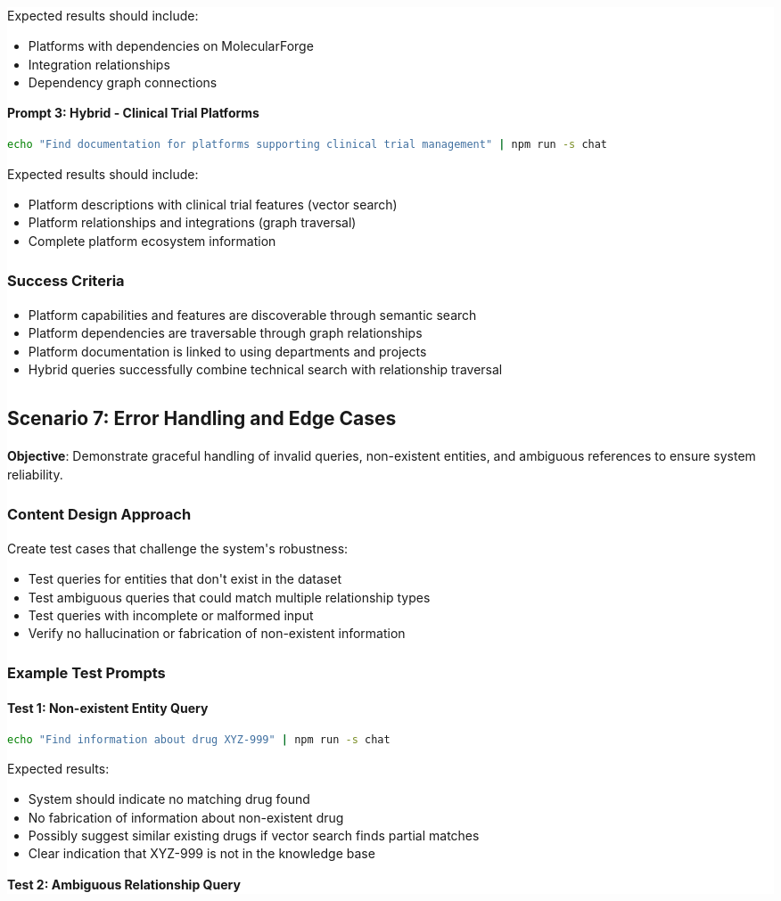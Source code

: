 Expected results should include:

- Platforms with dependencies on MolecularForge
- Integration relationships
- Dependency graph connections

**Prompt 3: Hybrid - Clinical Trial Platforms**

```sh
echo "Find documentation for platforms supporting clinical trial management" | npm run -s chat
```

Expected results should include:

- Platform descriptions with clinical trial features (vector search)
- Platform relationships and integrations (graph traversal)
- Complete platform ecosystem information

### Success Criteria

- Platform capabilities and features are discoverable through semantic search
- Platform dependencies are traversable through graph relationships
- Platform documentation is linked to using departments and projects
- Hybrid queries successfully combine technical search with relationship
  traversal

## Scenario 7: Error Handling and Edge Cases

**Objective**: Demonstrate graceful handling of invalid queries, non-existent
entities, and ambiguous references to ensure system reliability.

### Content Design Approach

Create test cases that challenge the system's robustness:

- Test queries for entities that don't exist in the dataset
- Test ambiguous queries that could match multiple relationship types
- Test queries with incomplete or malformed input
- Verify no hallucination or fabrication of non-existent information

### Example Test Prompts

**Test 1: Non-existent Entity Query**

```sh
echo "Find information about drug XYZ-999" | npm run -s chat
```

Expected results:

- System should indicate no matching drug found
- No fabrication of information about non-existent drug
- Possibly suggest similar existing drugs if vector search finds partial matches
- Clear indication that XYZ-999 is not in the knowledge base

**Test 2: Ambiguous Relationship Query**
